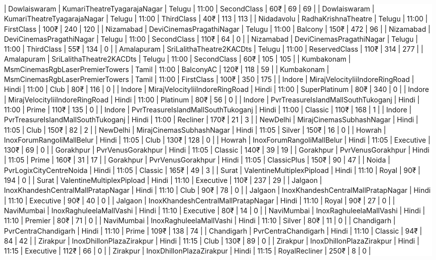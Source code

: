 | Dowlaiswaram          | KumariTheatreTyagarajaNagar                           | Telugu   | 11:00 | SecondClass             |    60₹ |       69 |     69 |
| Dowlaiswaram          | KumariTheatreTyagarajaNagar                           | Telugu   | 11:00 | ThirdClass              |    40₹ |      113 |    113 |
| Nidadavolu            | RadhaKrishnaTheatre                                   | Telugu   | 11:00 | FirstClass              |   100₹ |      240 |    120 |
| Nizamabad             | DeviCinemasPragathiNagar                              | Telugu   | 11:00 | Balcony                 |   150₹ |      472 |     96 |
| Nizamabad             | DeviCinemasPragathiNagar                              | Telugu   | 11:00 | SecondClass             |   110₹ |       64 |      0 |
| Nizamabad             | DeviCinemasPragathiNagar                              | Telugu   | 11:00 | ThirdClass              |    55₹ |      134 |      0 |
| Amalapuram            | SriLalithaTheatre2KACDts                              | Telugu   | 11:00 | ReservedClass           |   110₹ |      314 |    277 |
| Amalapuram            | SriLalithaTheatre2KACDts                              | Telugu   | 11:00 | SecondClass             |    60₹ |      105 |    105 |
| Kumbakonam            | MsmCinemasRgbLaserPremierTowers                       | Tamil    | 11:00 | BalconyAC               |   120₹ |      118 |     59 |
| Kumbakonam            | MsmCinemasRgbLaserPremierTowers                       | Tamil    | 11:00 | FirstClass              |   100₹ |      350 |    175 |
| Indore                | MirajVelocityIiiIndoreRingRoad                        | Hindi    | 11:00 | Club                    |    80₹ |      116 |      0 |
| Indore                | MirajVelocityIiiIndoreRingRoad                        | Hindi    | 11:00 | SuperPlatinum           |    80₹ |      340 |      0 |
| Indore                | MirajVelocityIiiIndoreRingRoad                        | Hindi    | 11:00 | Platinum                |    80₹ |       56 |      0 |
| Indore                | PvrTreasureIslandMallSouthTukoganj                    | Hindi    | 11:00 | Prime                   |   110₹ |      135 |      0 |
| Indore                | PvrTreasureIslandMallSouthTukoganj                    | Hindi    | 11:00 | Classic                 |   110₹ |      168 |      1 |
| Indore                | PvrTreasureIslandMallSouthTukoganj                    | Hindi    | 11:00 | Recliner                |   170₹ |       21 |      3 |
| NewDelhi              | MirajCinemasSubhashNagar                              | Hindi    | 11:05 | Club                    |   150₹ |       82 |      2 |
| NewDelhi              | MirajCinemasSubhashNagar                              | Hindi    | 11:05 | Silver                  |   150₹ |       16 |      0 |
| Howrah                | InoxForumRangoliMallBelur                             | Hindi    | 11:05 | Club                    |   130₹ |      128 |      0 |
| Howrah                | InoxForumRangoliMallBelur                             | Hindi    | 11:05 | Executive               |   130₹ |       69 |      0 |
| Gorakhpur             | PvrVenusGorakhpur                                     | Hindi    | 11:05 | Classic                 |   140₹ |       39 |     19 |
| Gorakhpur             | PvrVenusGorakhpur                                     | Hindi    | 11:05 | Prime                   |   160₹ |       31 |     17 |
| Gorakhpur             | PvrVenusGorakhpur                                     | Hindi    | 11:05 | ClassicPlus             |   150₹ |       90 |     47 |
| Noida                 | PvrLogixCityCentreNoida                               | Hindi    | 11:05 | Classic                 |   165₹ |       49 |      3 |
| Surat                 | ValentineMultiplexPipload                             | Hindi    | 11:10 | Royal                   |    90₹ |      194 |      0 |
| Surat                 | ValentineMultiplexPipload                             | Hindi    | 11:10 | Executive               |   110₹ |      237 |     29 |
| Jalgaon               | InoxKhandeshCentralMallPratapNagar                    | Hindi    | 11:10 | Club                    |    90₹ |       78 |      0 |
| Jalgaon               | InoxKhandeshCentralMallPratapNagar                    | Hindi    | 11:10 | Executive               |    90₹ |       40 |      0 |
| Jalgaon               | InoxKhandeshCentralMallPratapNagar                    | Hindi    | 11:10 | Royal                   |    90₹ |       27 |      0 |
| NaviMumbai            | InoxRaghuleelaMallVashi                               | Hindi    | 11:10 | Executive               |    80₹ |       14 |      0 |
| NaviMumbai            | InoxRaghuleelaMallVashi                               | Hindi    | 11:10 | Premier                 |    80₹ |       71 |      0 |
| NaviMumbai            | InoxRaghuleelaMallVashi                               | Hindi    | 11:10 | Silver                  |    80₹ |       11 |      0 |
| Chandigarh            | PvrCentraChandigarh                                   | Hindi    | 11:10 | Prime                   |   109₹ |      138 |     74 |
| Chandigarh            | PvrCentraChandigarh                                   | Hindi    | 11:10 | Classic                 |    94₹ |       84 |     42 |
| Zirakpur              | InoxDhillonPlazaZirakpur                              | Hindi    | 11:15 | Club                    |   130₹ |       89 |      0 |
| Zirakpur              | InoxDhillonPlazaZirakpur                              | Hindi    | 11:15 | Executive               |   112₹ |       66 |      0 |
| Zirakpur              | InoxDhillonPlazaZirakpur                              | Hindi    | 11:15 | RoyalRecliner           |   250₹ |        8 |      0 |